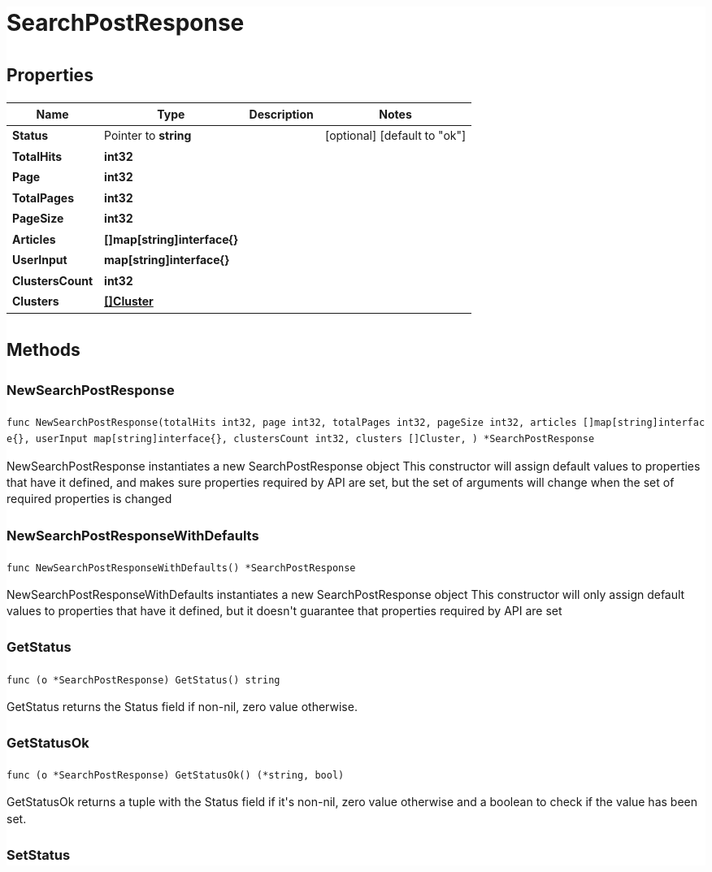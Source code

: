 # SearchPostResponse

## Properties

Name | Type | Description | Notes
------------ | ------------- | ------------- | -------------
**Status** | Pointer to **string** |  | [optional] [default to "ok"]
**TotalHits** | **int32** |  | 
**Page** | **int32** |  | 
**TotalPages** | **int32** |  | 
**PageSize** | **int32** |  | 
**Articles** | **[]map[string]interface{}** |  | 
**UserInput** | **map[string]interface{}** |  | 
**ClustersCount** | **int32** |  | 
**Clusters** | [**[]Cluster**](Cluster.md) |  | 

## Methods

### NewSearchPostResponse

`func NewSearchPostResponse(totalHits int32, page int32, totalPages int32, pageSize int32, articles []map[string]interface{}, userInput map[string]interface{}, clustersCount int32, clusters []Cluster, ) *SearchPostResponse`

NewSearchPostResponse instantiates a new SearchPostResponse object
This constructor will assign default values to properties that have it defined,
and makes sure properties required by API are set, but the set of arguments
will change when the set of required properties is changed

### NewSearchPostResponseWithDefaults

`func NewSearchPostResponseWithDefaults() *SearchPostResponse`

NewSearchPostResponseWithDefaults instantiates a new SearchPostResponse object
This constructor will only assign default values to properties that have it defined,
but it doesn't guarantee that properties required by API are set

### GetStatus

`func (o *SearchPostResponse) GetStatus() string`

GetStatus returns the Status field if non-nil, zero value otherwise.

### GetStatusOk

`func (o *SearchPostResponse) GetStatusOk() (*string, bool)`

GetStatusOk returns a tuple with the Status field if it's non-nil, zero value otherwise
and a boolean to check if the value has been set.

### SetStatus
